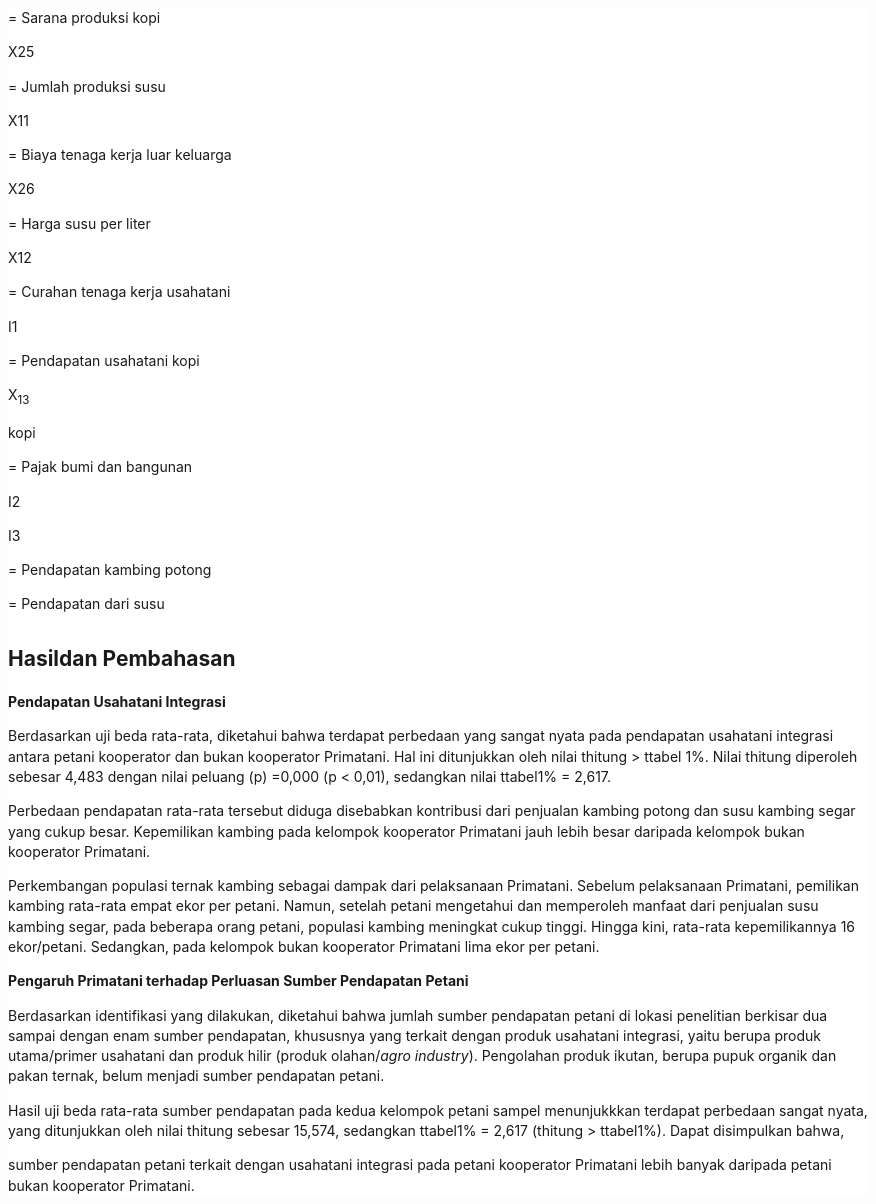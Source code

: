 <p><span class="font3">= Sarana produksi kopi</span></p></td><td style="vertical-align:bottom;">
<p><span class="font3">X</span><span class="font1">25</span></p></td><td style="vertical-align:bottom;">
<p><span class="font3">= Jumlah produksi susu</span></p></td></tr>
<tr><td style="vertical-align:bottom;">
<p><span class="font3">X</span><span class="font1">11</span></p></td><td style="vertical-align:bottom;">
<p><span class="font3">= Biaya tenaga kerja luar keluarga</span></p></td><td style="vertical-align:bottom;">
<p><span class="font3">X</span><span class="font1">26</span></p></td><td style="vertical-align:bottom;">
<p><span class="font3">= Harga susu per liter</span></p></td></tr>
<tr><td style="vertical-align:bottom;">
<p><span class="font3">X</span><span class="font1">12</span></p></td><td style="vertical-align:bottom;">
<p><span class="font3">= Curahan tenaga kerja usahatani</span></p></td><td style="vertical-align:bottom;">
<p><span class="font3">I</span><span class="font1">1</span></p></td><td style="vertical-align:bottom;">
<p><span class="font3">= Pendapatan usahatani kopi</span></p></td></tr>
<tr><td style="vertical-align:bottom;">
<p><span class="font3">X<sub>13</sub></span></p></td><td style="vertical-align:top;">
<p><span class="font3">kopi</span></p>
<p><span class="font3">= Pajak bumi dan bangunan</span></p></td><td style="vertical-align:top;">
<p><span class="font3">I</span><span class="font1">2</span></p>
<p><span class="font3">I</span><span class="font1">3</span></p></td><td style="vertical-align:top;">
<p><span class="font3">= Pendapatan kambing potong</span></p>
<p><span class="font3">= Pendapatan dari susu</span></p></td></tr>
</table>
<h2><a name="bookmark6"></a><span class="font6" style="font-weight:bold;"><a name="bookmark7"></a>Hasildan Pembahasan</span></h2>
<p><span class="font5" style="font-weight:bold;">Pendapatan Usahatani Integrasi</span></p>
<p><span class="font5">Berdasarkan uji beda rata-rata, diketahui bahwa terdapat perbedaan yang sangat nyata pada pendapatan usahatani integrasi antara petani kooperator dan bukan kooperator Primatani. Hal ini ditunjukkan oleh nilai t</span><span class="font2">hitung </span><span class="font5">&gt;&nbsp;t</span><span class="font2">tabel 1%</span><span class="font5">. Nilai thitung diperoleh sebesar 4,483 dengan nilai peluang (p) =0,000 (p &lt;&nbsp;0,01), sedangkan nilai t</span><span class="font2">tabel1% </span><span class="font5">= 2,617.</span></p>
<p><span class="font5">Perbedaan pendapatan rata-rata tersebut diduga disebabkan kontribusi dari penjualan kambing potong dan susu kambing segar yang cukup besar. Kepemilikan kambing pada kelompok kooperator Primatani jauh lebih besar daripada kelompok bukan kooperator Primatani.</span></p>
<p><span class="font5">Perkembangan populasi ternak kambing sebagai dampak dari pelaksanaan Primatani. Sebelum pelaksanaan Primatani, pemilikan kambing rata-rata empat ekor per petani. Namun, setelah petani mengetahui dan memperoleh manfaat dari penjualan susu kambing segar, pada beberapa orang petani, populasi kambing meningkat cukup tinggi. Hingga kini, rata-rata kepemilikannya 16 ekor/petani. Sedangkan, pada kelompok bukan kooperator Primatani lima ekor per petani.</span></p>
<p><span class="font5" style="font-weight:bold;">Pengaruh Primatani terhadap Perluasan Sumber Pendapatan Petani</span></p>
<p><span class="font5">Berdasarkan identifikasi yang dilakukan, diketahui bahwa jumlah sumber pendapatan petani di lokasi penelitian berkisar dua sampai dengan enam sumber pendapatan, khususnya yang terkait dengan produk usahatani integrasi, yaitu berupa produk utama/primer usahatani dan produk hilir (produk olahan/</span><span class="font5" style="font-style:italic;">agro industry</span><span class="font5">). Pengolahan produk ikutan, berupa pupuk organik dan pakan ternak, belum menjadi sumber pendapatan petani.</span></p>
<p><span class="font5">Hasil uji beda rata-rata sumber pendapatan pada kedua kelompok petani sampel menunjukkkan terdapat perbedaan sangat nyata, yang ditunjukkan oleh nilai thitung sebesar 15,574, sedangkan t</span><span class="font2">tabel1% </span><span class="font5">= 2,617 (t</span><span class="font2">hitung </span><span class="font5">&gt;&nbsp;t</span><span class="font2">tabel1%</span><span class="font5">). Dapat disimpulkan bahwa,</span></p>
<p><span class="font5">sumber pendapatan petani terkait dengan usahatani integrasi pada petani kooperator Primatani lebih banyak daripada petani bukan kooperator Primatani.</span></p>